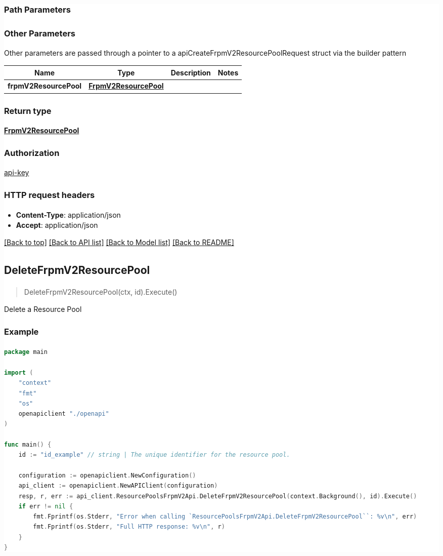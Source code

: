 ### Path Parameters



### Other Parameters

Other parameters are passed through a pointer to a apiCreateFrpmV2ResourcePoolRequest struct via the builder pattern


Name | Type | Description  | Notes
------------- | ------------- | ------------- | -------------
 **frpmV2ResourcePool** | [**FrpmV2ResourcePool**](FrpmV2ResourcePool.md) |  | 

### Return type

[**FrpmV2ResourcePool**](frpm.v2.ResourcePool.md)

### Authorization

[api-key](../README.md#api-key)

### HTTP request headers

- **Content-Type**: application/json
- **Accept**: application/json

[[Back to top]](#) [[Back to API list]](../README.md#documentation-for-api-endpoints)
[[Back to Model list]](../README.md#documentation-for-models)
[[Back to README]](../README.md)


## DeleteFrpmV2ResourcePool

> DeleteFrpmV2ResourcePool(ctx, id).Execute()

Delete a Resource Pool



### Example

```go
package main

import (
    "context"
    "fmt"
    "os"
    openapiclient "./openapi"
)

func main() {
    id := "id_example" // string | The unique identifier for the resource pool.

    configuration := openapiclient.NewConfiguration()
    api_client := openapiclient.NewAPIClient(configuration)
    resp, r, err := api_client.ResourcePoolsFrpmV2Api.DeleteFrpmV2ResourcePool(context.Background(), id).Execute()
    if err != nil {
        fmt.Fprintf(os.Stderr, "Error when calling `ResourcePoolsFrpmV2Api.DeleteFrpmV2ResourcePool``: %v\n", err)
        fmt.Fprintf(os.Stderr, "Full HTTP response: %v\n", r)
    }
}
```
